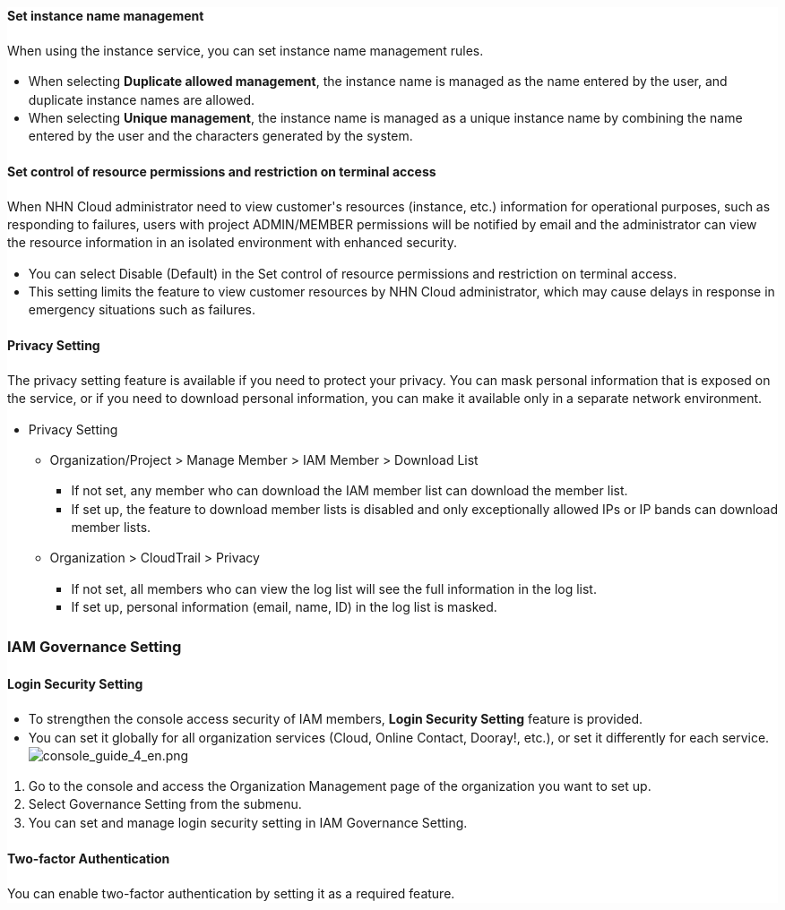 #### Set instance name management 
When using the instance service, you can set instance name management rules. 

* When selecting **Duplicate allowed management**, the instance name is managed as the name entered by the user, and duplicate instance names are allowed.
* When selecting **Unique management**, the instance name is managed as a unique instance name by combining the name entered by the user and the characters generated by the system.

#### Set control of resource permissions and restriction on terminal access 
When NHN Cloud administrator need to view customer's resources (instance, etc.) information for operational purposes, such as responding to failures, users with project ADMIN/MEMBER permissions will be notified by email and the administrator can view the resource information in an isolated environment with enhanced security.

* You can select Disable (Default) in the Set control of resource permissions and restriction on terminal access.
* This setting limits the feature to view customer resources by NHN Cloud administrator, which may cause delays in response in emergency situations such as failures.

#### Privacy Setting
The privacy setting feature is available if you need to protect your privacy.
You can mask personal information that is exposed on the service, or if you need to download personal information, you can make it available only in a separate network environment. 

* Privacy Setting
    * Organization/Project > Manage Member > IAM Member > Download List
        * If not set, any member who can download the IAM member list can download the member list.
        *  If set up, the feature to download member lists is disabled and only exceptionally allowed IPs or IP bands can download member lists.

    * Organization > CloudTrail > Privacy
        * If not set, all members who can view the log list will see the full information in the log list.
        * If set up, personal information (email, name, ID) in the log list is masked.

### IAM Governance Setting

#### Login Security Setting

* To strengthen the console access security of IAM members, **Login Security Setting** feature is provided.
* You can set it globally for all organization services (Cloud, Online Contact, Dooray!, etc.), or set it differently for each service.
![console_guide_4_en.png](http://static.toastoven.net/toast/console_guide/consoleguide_06_202303_en.png)

1. Go to the console and access the Organization Management page of the organization you want to set up.
2. Select Governance Setting from the submenu.
3. You can set and manage login security setting in IAM Governance Setting.

#### Two-factor Authentication

You can enable two-factor authentication by setting it as a required feature.
